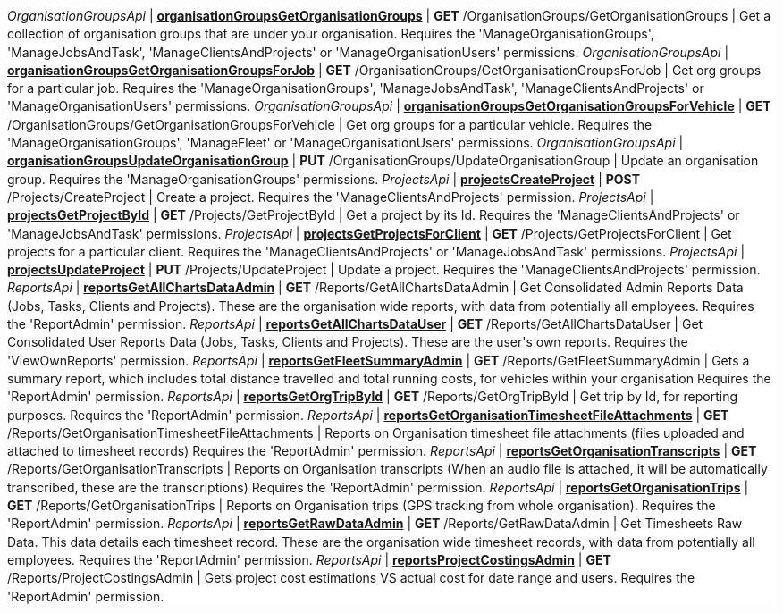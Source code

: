 *OrganisationGroupsApi* | [**organisationGroupsGetOrganisationGroups**](docs/OrganisationGroupsApi.md#organisationGroupsGetOrganisationGroups) | **GET** /OrganisationGroups/GetOrganisationGroups | Get a collection of organisation groups that are under your organisation.    Requires the &#39;ManageOrganisationGroups&#39;, &#39;ManageJobsAndTask&#39;, &#39;ManageClientsAndProjects&#39; or &#39;ManageOrganisationUsers&#39; permissions.
*OrganisationGroupsApi* | [**organisationGroupsGetOrganisationGroupsForJob**](docs/OrganisationGroupsApi.md#organisationGroupsGetOrganisationGroupsForJob) | **GET** /OrganisationGroups/GetOrganisationGroupsForJob | Get org groups for a particular job.    Requires the &#39;ManageOrganisationGroups&#39;, &#39;ManageJobsAndTask&#39;, &#39;ManageClientsAndProjects&#39; or &#39;ManageOrganisationUsers&#39; permissions.
*OrganisationGroupsApi* | [**organisationGroupsGetOrganisationGroupsForVehicle**](docs/OrganisationGroupsApi.md#organisationGroupsGetOrganisationGroupsForVehicle) | **GET** /OrganisationGroups/GetOrganisationGroupsForVehicle | Get org groups for a particular vehicle.    Requires the &#39;ManageOrganisationGroups&#39;, &#39;ManageFleet&#39; or &#39;ManageOrganisationUsers&#39; permissions.
*OrganisationGroupsApi* | [**organisationGroupsUpdateOrganisationGroup**](docs/OrganisationGroupsApi.md#organisationGroupsUpdateOrganisationGroup) | **PUT** /OrganisationGroups/UpdateOrganisationGroup | Update an organisation group.    Requires the &#39;ManageOrganisationGroups&#39; permissions.
*ProjectsApi* | [**projectsCreateProject**](docs/ProjectsApi.md#projectsCreateProject) | **POST** /Projects/CreateProject | Create a project.    Requires the &#39;ManageClientsAndProjects&#39; permission.
*ProjectsApi* | [**projectsGetProjectById**](docs/ProjectsApi.md#projectsGetProjectById) | **GET** /Projects/GetProjectById | Get a project by its Id.    Requires the &#39;ManageClientsAndProjects&#39; or &#39;ManageJobsAndTask&#39; permissions.
*ProjectsApi* | [**projectsGetProjectsForClient**](docs/ProjectsApi.md#projectsGetProjectsForClient) | **GET** /Projects/GetProjectsForClient | Get projects for a particular client.    Requires the &#39;ManageClientsAndProjects&#39; or &#39;ManageJobsAndTask&#39; permissions.
*ProjectsApi* | [**projectsUpdateProject**](docs/ProjectsApi.md#projectsUpdateProject) | **PUT** /Projects/UpdateProject | Update a project.    Requires the &#39;ManageClientsAndProjects&#39; permission.
*ReportsApi* | [**reportsGetAllChartsDataAdmin**](docs/ReportsApi.md#reportsGetAllChartsDataAdmin) | **GET** /Reports/GetAllChartsDataAdmin | Get Consolidated Admin Reports Data (Jobs, Tasks, Clients and Projects).  These are the organisation wide reports, with data from potentially all employees.    Requires the &#39;ReportAdmin&#39; permission.
*ReportsApi* | [**reportsGetAllChartsDataUser**](docs/ReportsApi.md#reportsGetAllChartsDataUser) | **GET** /Reports/GetAllChartsDataUser | Get Consolidated User Reports Data (Jobs, Tasks, Clients and Projects).  These are the user&#39;s own reports.    Requires the &#39;ViewOwnReports&#39; permission.
*ReportsApi* | [**reportsGetFleetSummaryAdmin**](docs/ReportsApi.md#reportsGetFleetSummaryAdmin) | **GET** /Reports/GetFleetSummaryAdmin | Gets a summary report, which includes total distance travelled and total running costs, for vehicles within your organisation  Requires the &#39;ReportAdmin&#39; permission.
*ReportsApi* | [**reportsGetOrgTripById**](docs/ReportsApi.md#reportsGetOrgTripById) | **GET** /Reports/GetOrgTripById | Get trip by Id, for reporting purposes.    Requires the &#39;ReportAdmin&#39; permission.
*ReportsApi* | [**reportsGetOrganisationTimesheetFileAttachments**](docs/ReportsApi.md#reportsGetOrganisationTimesheetFileAttachments) | **GET** /Reports/GetOrganisationTimesheetFileAttachments | Reports on Organisation timesheet file attachments (files uploaded and attached to timesheet records)  Requires the &#39;ReportAdmin&#39; permission.
*ReportsApi* | [**reportsGetOrganisationTranscripts**](docs/ReportsApi.md#reportsGetOrganisationTranscripts) | **GET** /Reports/GetOrganisationTranscripts | Reports on Organisation transcripts (When an audio file is attached, it will be automatically transcribed, these are the transcriptions)    Requires the &#39;ReportAdmin&#39; permission.
*ReportsApi* | [**reportsGetOrganisationTrips**](docs/ReportsApi.md#reportsGetOrganisationTrips) | **GET** /Reports/GetOrganisationTrips | Reports on Organisation trips (GPS tracking from whole organisation).    Requires the &#39;ReportAdmin&#39; permission.
*ReportsApi* | [**reportsGetRawDataAdmin**](docs/ReportsApi.md#reportsGetRawDataAdmin) | **GET** /Reports/GetRawDataAdmin | Get Timesheets Raw Data.  This data details each timesheet record.  These are the organisation wide timesheet records, with data from potentially all employees.    Requires the &#39;ReportAdmin&#39; permission.
*ReportsApi* | [**reportsProjectCostingsAdmin**](docs/ReportsApi.md#reportsProjectCostingsAdmin) | **GET** /Reports/ProjectCostingsAdmin | Gets project cost estimations VS actual cost for date range and users.    Requires the &#39;ReportAdmin&#39; permission.